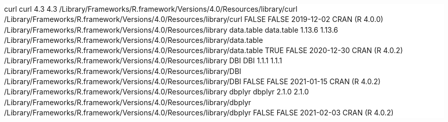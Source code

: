    <td style="text-align:left;"> curl </td>
   <td style="text-align:center;"> curl </td>
   <td style="text-align:center;"> 4.3 </td>
   <td style="text-align:center;"> 4.3 </td>
   <td style="text-align:center;"> /Library/Frameworks/R.framework/Versions/4.0/Resources/library/curl </td>
   <td style="text-align:center;"> /Library/Frameworks/R.framework/Versions/4.0/Resources/library/curl </td>
   <td style="text-align:center;"> FALSE </td>
   <td style="text-align:center;"> FALSE </td>
   <td style="text-align:center;"> 2019-12-02 </td>
   <td style="text-align:center;"> CRAN (R 4.0.0) </td>
   <td style="text-align:center;">  </td>
   <td style="text-align:center;"> /Library/Frameworks/R.framework/Versions/4.0/Resources/library </td>
  </tr>
  <tr>
   <td style="text-align:left;"> data.table </td>
   <td style="text-align:center;"> data.table </td>
   <td style="text-align:center;"> 1.13.6 </td>
   <td style="text-align:center;"> 1.13.6 </td>
   <td style="text-align:center;"> /Library/Frameworks/R.framework/Versions/4.0/Resources/library/data.table </td>
   <td style="text-align:center;"> /Library/Frameworks/R.framework/Versions/4.0/Resources/library/data.table </td>
   <td style="text-align:center;"> TRUE </td>
   <td style="text-align:center;"> FALSE </td>
   <td style="text-align:center;"> 2020-12-30 </td>
   <td style="text-align:center;"> CRAN (R 4.0.2) </td>
   <td style="text-align:center;">  </td>
   <td style="text-align:center;"> /Library/Frameworks/R.framework/Versions/4.0/Resources/library </td>
  </tr>
  <tr>
   <td style="text-align:left;"> DBI </td>
   <td style="text-align:center;"> DBI </td>
   <td style="text-align:center;"> 1.1.1 </td>
   <td style="text-align:center;"> 1.1.1 </td>
   <td style="text-align:center;"> /Library/Frameworks/R.framework/Versions/4.0/Resources/library/DBI </td>
   <td style="text-align:center;"> /Library/Frameworks/R.framework/Versions/4.0/Resources/library/DBI </td>
   <td style="text-align:center;"> FALSE </td>
   <td style="text-align:center;"> FALSE </td>
   <td style="text-align:center;"> 2021-01-15 </td>
   <td style="text-align:center;"> CRAN (R 4.0.2) </td>
   <td style="text-align:center;">  </td>
   <td style="text-align:center;"> /Library/Frameworks/R.framework/Versions/4.0/Resources/library </td>
  </tr>
  <tr>
   <td style="text-align:left;"> dbplyr </td>
   <td style="text-align:center;"> dbplyr </td>
   <td style="text-align:center;"> 2.1.0 </td>
   <td style="text-align:center;"> 2.1.0 </td>
   <td style="text-align:center;"> /Library/Frameworks/R.framework/Versions/4.0/Resources/library/dbplyr </td>
   <td style="text-align:center;"> /Library/Frameworks/R.framework/Versions/4.0/Resources/library/dbplyr </td>
   <td style="text-align:center;"> FALSE </td>
   <td style="text-align:center;"> FALSE </td>
   <td style="text-align:center;"> 2021-02-03 </td>
   <td style="text-align:center;"> CRAN (R 4.0.2) </td>
   <td style="text-align:center;">  </td>